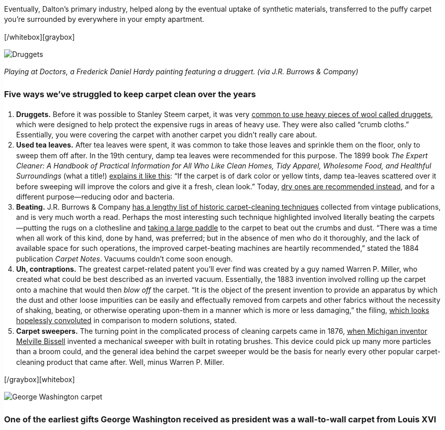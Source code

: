 Eventually, Dalton’s primary industry, helped along by the eventual uptake of synthetic materials, transferred to the puffy carpet you’re surrounded by everywhere in your empty apartment.

[/whitebox][graybox]

![Druggets](http://tedium.imgix.net/2017/06/0110_druggets.jpg)

*Playing at Doctors, a Frederick Daniel Hardy painting featuring a druggert. (via J.R. Burrows & Company)*

### Five ways we’ve struggled to keep carpet clean over the years

1. **Druggets.** Before it was possible to Stanley Steem carpet, it was very [common to use heavy pieces of wool called druggets](https://books.google.com/books?id=ljdxiTaY-McC&pg=PA142), which were designed to help protect the expensive rugs in areas of heavy use. They were also called “crumb cloths.” Essentially, you were covering the carpet with another carpet you didn’t really care about.
2. **Used tea leaves.** After tea leaves were spent, it was common to take those leaves and sprinkle them on the floor, only to sweep them off after. In the 19th century, damp tea leaves were recommended for this purpose. The 1899 book *The Expert Cleaner: A Handbook of Practical Information for All Who Like Clean Homes, Tidy Apparel, Wholesome Food, and Healthful Surroundings* (what a title!) [explains it like this](https://books.google.com/books?id=qQhHAAAAYAAJ&pg=PA166): “If the carpet is of dark color or yellow tints, damp tea-leaves scattered over it before sweeping will improve the colors and give it a fresh, clean look.” Today, [dry ones are recommended instead](https://teatropolitan.wordpress.com/2008/11/24/recycled-tea/), and for a different purpose—reducing odor and bacteria.
3. **Beating.** J.R. Burrows & Company [has a lengthy list of historic carpet-cleaning techniques](http://burrows.com/carpetcleaning/index.html) collected from vintage publications, and is very much worth a read. Perhaps the most interesting such technique highlighted involved literally beating the carpets—putting the rugs on a clothesline and [taking a large paddle](http://amzn.to/2jhqoUV) to the carpet to beat out the crumbs and dust. “There was a time when all work of this kind, done by hand, was preferred; but in the absence of men who do it thoroughly, and the lack of available space for such operations, the improved carpet-beating machines are heartily recommended,” stated the 1884 publication *Carpet Notes*. Vacuums couldn’t come soon enough.
4. **Uh, contraptions.** The greatest carpet-related patent you’ll ever find was created by a guy named Warren P. Miller, who created what could be best described as an inverted vacuum. Essentially, the 1883 invention involved rolling up the carpet onto a machine that would then *blow off* the carpet. “It is the object of the present invention to provide an apparatus by which the dust and other loose impurities can be easily and effectually removed from carpets and other fabrics without the necessity of shaking, beating, or otherwise operating upon-them in a manner which is more or less damaging,” the filing, [which looks hopelessly convoluted](https://patents.google.com/patent/US288720A) in comparison to modern solutions, stated.
5. **Carpet sweepers.** The turning point in the complicated process of cleaning carpets came in 1876, [when Michigan inventor Melville Bissell](http://www.ideafinder.com/history/inventions/carpetsweep.htm) invented a mechanical sweeper with built in rotating brushes. This device could pick up many more particles than a broom could, and the general idea behind the carpet sweeper would be the basis for nearly every other popular carpet-cleaning product that came after. Well, minus Warren P. Miller.

[/graybox][whitebox]

![George Washington carpet](http://tedium.imgix.net/2017/06/0110_carpet.jpg)

### One of the earliest gifts George Washington received as president was a wall-to-wall carpet from Louis XVI
